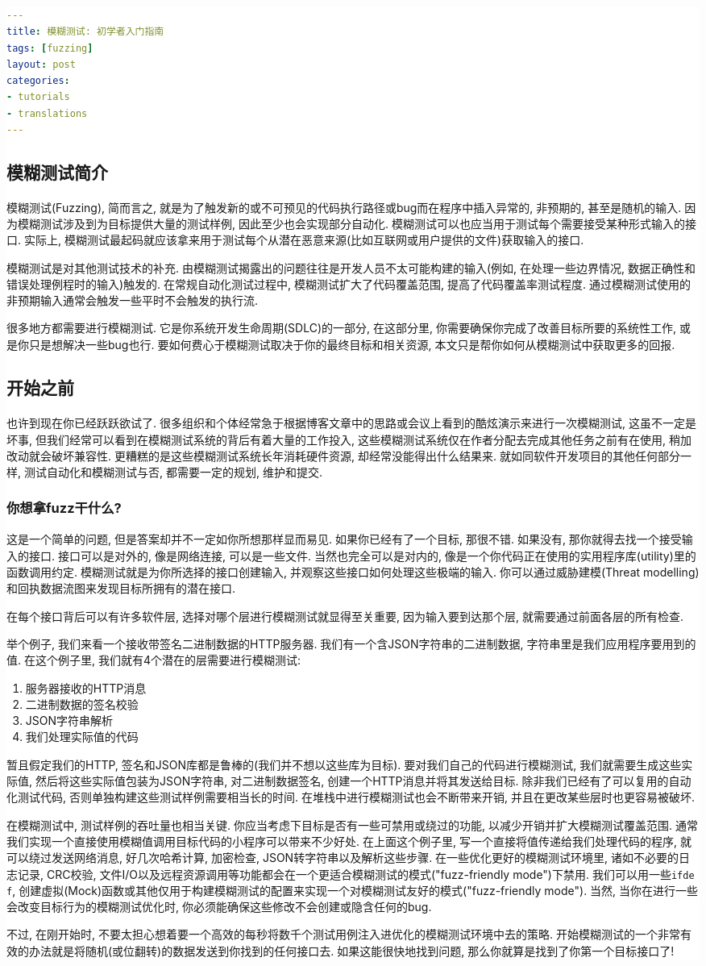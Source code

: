 ```yaml
---
title: 模糊测试: 初学者入门指南
tags: [fuzzing]
layout: post
categories: 
- tutorials
- translations
---
```


## 模糊测试简介

模糊测试(Fuzzing), 简而言之, 就是为了触发新的或不可预见的代码执行路径或bug而在程序中插入异常的, 非预期的, 甚至是随机的输入. 因为模糊测试涉及到为目标提供大量的测试样例, 因此至少也会实现部分自动化. 模糊测试可以也应当用于测试每个需要接受某种形式输入的接口. 实际上, 模糊测试最起码就应该拿来用于测试每个从潜在恶意来源(比如互联网或用户提供的文件)获取输入的接口. 

模糊测试是对其他测试技术的补充. 由模糊测试揭露出的问题往往是开发人员不太可能构建的输入(例如, 在处理一些边界情况, 数据正确性和错误处理例程时的输入)触发的. 在常规自动化测试过程中, 模糊测试扩大了代码覆盖范围, 提高了代码覆盖率测试程度. 通过模糊测试使用的非预期输入通常会触发一些平时不会触发的执行流. 

很多地方都需要进行模糊测试. 它是你系统开发生命周期(SDLC)的一部分, 在这部分里, 你需要确保你完成了改善目标所要的系统性工作, 或是你只是想解决一些bug也行. 要如何费心于模糊测试取决于你的最终目标和相关资源, 本文只是帮你如何从模糊测试中获取更多的回报. 


## 开始之前

也许到现在你已经跃跃欲试了. 很多组织和个体经常急于根据博客文章中的思路或会议上看到的酷炫演示来进行一次模糊测试, 这虽不一定是坏事, 但我们经常可以看到在模糊测试系统的背后有着大量的工作投入, 这些模糊测试系统仅在作者分配去完成其他任务之前有在使用, 稍加改动就会破坏兼容性. 更糟糕的是这些模糊测试系统长年消耗硬件资源, 却经常没能得出什么结果来. 就如同软件开发项目的其他任何部分一样, 测试自动化和模糊测试与否, 都需要一定的规划, 维护和提交. 

### 你想拿fuzz干什么?

这是一个简单的问题, 但是答案却并不一定如你所想那样显而易见. 如果你已经有了一个目标, 那很不错. 如果没有, 那你就得去找一个接受输入的接口. 接口可以是对外的, 像是网络连接, 可以是一些文件. 当然也完全可以是对内的, 像是一个你代码正在使用的实用程序库(utility)里的函数调用约定. 模糊测试就是为你所选择的接口创建输入, 并观察这些接口如何处理这些极端的输入. 你可以通过威胁建模(Threat modelling)和回执数据流图来发现目标所拥有的潜在接口. 

在每个接口背后可以有许多软件层, 选择对哪个层进行模糊测试就显得至关重要, 因为输入要到达那个层, 就需要通过前面各层的所有检查. 

举个例子, 我们来看一个接收带签名二进制数据的HTTP服务器. 我们有一个含JSON字符串的二进制数据, 字符串里是我们应用程序要用到的值. 在这个例子里, 我们就有4个潜在的层需要进行模糊测试: 

1. 服务器接收的HTTP消息
2. 二进制数据的签名校验
3. JSON字符串解析
4. 我们处理实际值的代码

暂且假定我们的HTTP, 签名和JSON库都是鲁棒的(我们并不想以这些库为目标). 要对我们自己的代码进行模糊测试, 我们就需要生成这些实际值, 然后将这些实际值包装为JSON字符串, 对二进制数据签名, 创建一个HTTP消息并将其发送给目标. 除非我们已经有了可以复用的自动化测试代码, 否则单独构建这些测试样例需要相当长的时间. 在堆栈中进行模糊测试也会不断带来开销, 并且在更改某些层时也更容易被破坏. 

在模糊测试中, 测试样例的吞吐量也相当关键. 你应当考虑下目标是否有一些可禁用或绕过的功能, 以减少开销并扩大模糊测试覆盖范围. 通常我们实现一个直接使用模糊值调用目标代码的小程序可以带来不少好处. 在上面这个例子里, 写一个直接将值传递给我们处理代码的程序, 就可以绕过发送网络消息, 好几次哈希计算, 加密检查, JSON转字符串以及解析这些步骤. 在一些优化更好的模糊测试环境里, 诸如不必要的日志记录, CRC校验, 文件I/O以及远程资源调用等功能都会在一个更适合模糊测试的模式("fuzz-friendly mode")下禁用. 我们可以用一些`ifdef`, 创建虚拟(Mock)函数或其他仅用于构建模糊测试的配置来实现一个对模糊测试友好的模式("fuzz-friendly mode"). 当然, 当你在进行一些会改变目标行为的模糊测试优化时, 你必须能确保这些修改不会创建或隐含任何的bug. 

不过, 在刚开始时, 不要太担心想着要一个高效的每秒将数千个测试用例注入进优化的模糊测试环境中去的策略. 开始模糊测试的一个非常有效的办法就是将随机(或位翻转)的数据发送到你找到的任何接口去. 如果这能很快地找到问题, 那么你就算是找到了你第一个目标接口了!
